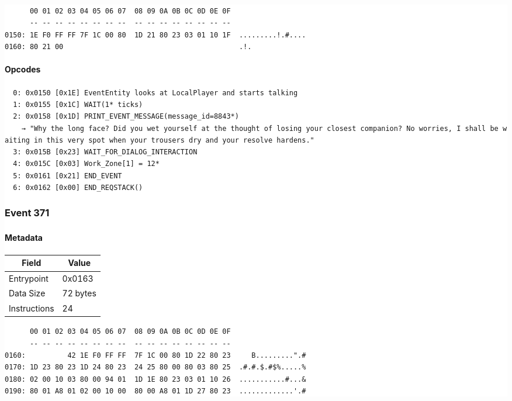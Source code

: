 ```
      00 01 02 03 04 05 06 07  08 09 0A 0B 0C 0D 0E 0F
      -- -- -- -- -- -- -- --  -- -- -- -- -- -- -- --
0150: 1E F0 FF FF 7F 1C 00 80  1D 21 80 23 03 01 10 1F  .........!.#....
0160: 80 21 00                                          .!.             
```

#### Opcodes

```
  0: 0x0150 [0x1E] EventEntity looks at LocalPlayer and starts talking
  1: 0x0155 [0x1C] WAIT(1* ticks)
  2: 0x0158 [0x1D] PRINT_EVENT_MESSAGE(message_id=8843*)
    → "Why the long face? Did you wet yourself at the thought of losing your closest companion? No worries, I shall be waiting in this very spot when your trousers dry and your resolve hardens."
  3: 0x015B [0x23] WAIT_FOR_DIALOG_INTERACTION
  4: 0x015C [0x03] Work_Zone[1] = 12*
  5: 0x0161 [0x21] END_EVENT
  6: 0x0162 [0x00] END_REQSTACK()
```

### Event 371

#### Metadata

| Field        | Value    |
|--------------|----------|
| Entrypoint   | 0x0163   |
| Data Size    | 72 bytes |
| Instructions | 24       |

```
      00 01 02 03 04 05 06 07  08 09 0A 0B 0C 0D 0E 0F
      -- -- -- -- -- -- -- --  -- -- -- -- -- -- -- --
0160:          42 1E F0 FF FF  7F 1C 00 80 1D 22 80 23     B.........".#
0170: 1D 23 80 23 1D 24 80 23  24 25 80 00 80 03 80 25  .#.#.$.#$%.....%
0180: 02 00 10 03 80 00 94 01  1D 1E 80 23 03 01 10 26  ...........#...&
0190: 80 01 A8 01 02 00 10 00  80 00 A8 01 1D 27 80 23  .............'.#
